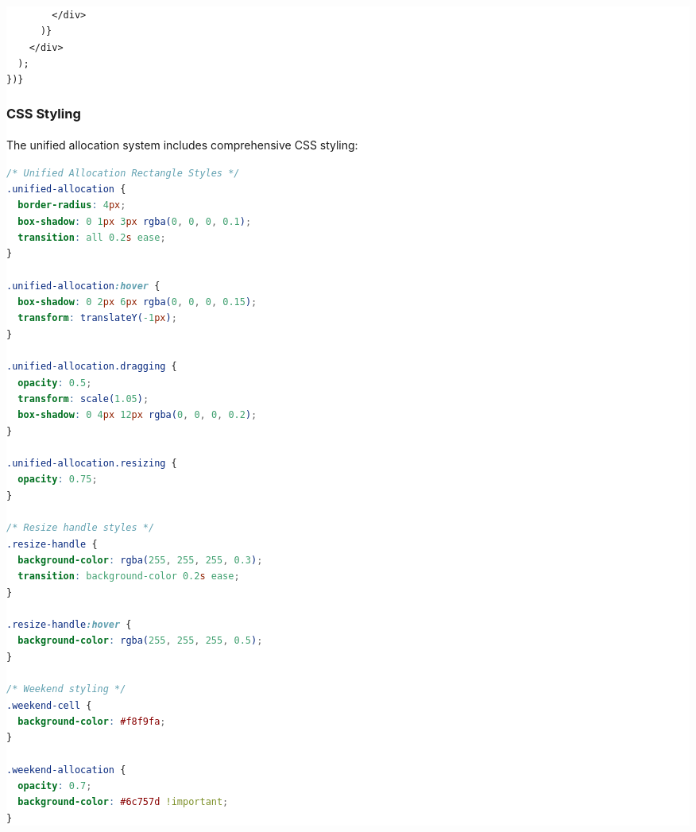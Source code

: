 ```tsx
        </div>
      )}
    </div>
  );
})}
```

### CSS Styling

The unified allocation system includes comprehensive CSS styling:

```css
/* Unified Allocation Rectangle Styles */
.unified-allocation {
  border-radius: 4px;
  box-shadow: 0 1px 3px rgba(0, 0, 0, 0.1);
  transition: all 0.2s ease;
}

.unified-allocation:hover {
  box-shadow: 0 2px 6px rgba(0, 0, 0, 0.15);
  transform: translateY(-1px);
}

.unified-allocation.dragging {
  opacity: 0.5;
  transform: scale(1.05);
  box-shadow: 0 4px 12px rgba(0, 0, 0, 0.2);
}

.unified-allocation.resizing {
  opacity: 0.75;
}

/* Resize handle styles */
.resize-handle {
  background-color: rgba(255, 255, 255, 0.3);
  transition: background-color 0.2s ease;
}

.resize-handle:hover {
  background-color: rgba(255, 255, 255, 0.5);
}

/* Weekend styling */
.weekend-cell {
  background-color: #f8f9fa;
}

.weekend-allocation {
  opacity: 0.7;
  background-color: #6c757d !important;
}
```
